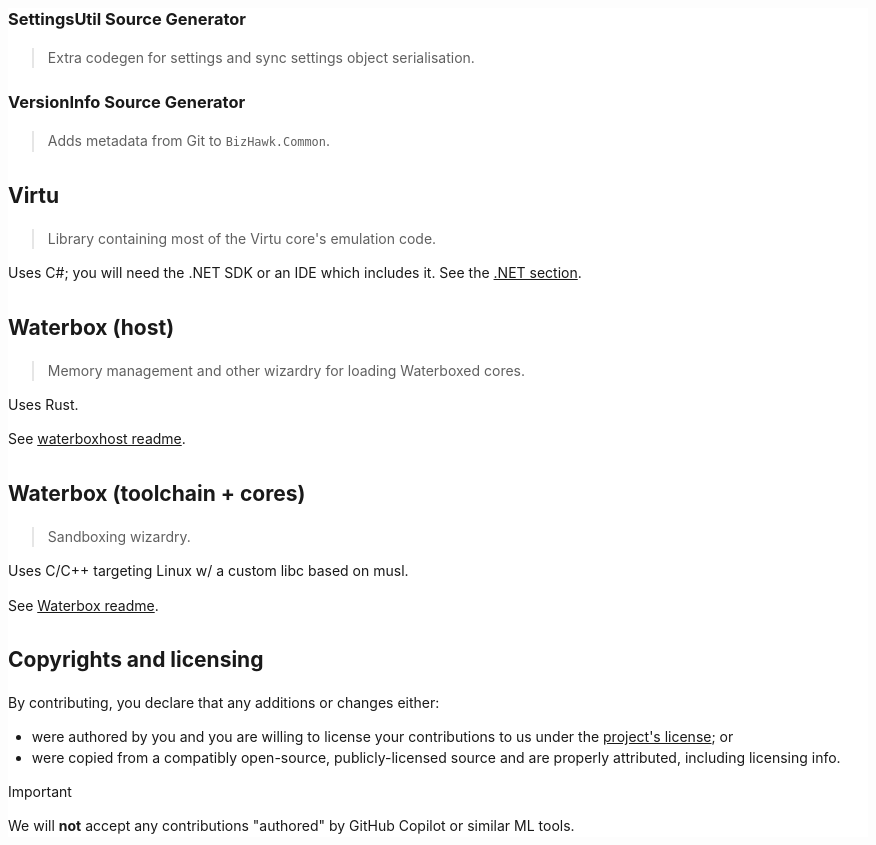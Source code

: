 ### SettingsUtil Source Generator
> Extra codegen for settings and sync settings object serialisation.

### VersionInfo Source Generator
> Adds metadata from Git to `BizHawk.Common`.



## Virtu
> Library containing most of the Virtu core's emulation code.

Uses C#; you will need the .NET SDK or an IDE which includes it. See the [.NET section](#for-any-net-project).



## Waterbox (host)
> Memory management and other wizardry for loading Waterboxed cores.

Uses Rust.

See [waterboxhost readme](https://github.com/TASEmulators/BizHawk/tree/master/waterbox/waterboxhost#readme).



## Waterbox (toolchain + cores)
> Sandboxing wizardry.

Uses C/C++ targeting Linux w/ a custom libc based on musl.

See [Waterbox readme](https://github.com/TASEmulators/BizHawk/tree/master/waterbox#readme).



## Copyrights and licensing
[//]: # "Changing this section? Don't forget to update the modification date in the PR template!"

By contributing, you declare that any additions or changes either:
- were authored by you and you are willing to license your contributions to us under the [project's license](https://github.com/TASEmulators/BizHawk/tree/master/LICENSE); or
- were copied from a compatibly open-source, publicly-licensed source and are properly attributed, including licensing info.
> [!IMPORTANT]
> We will **not** accept any contributions "authored" by GitHub Copilot or similar ML tools.
